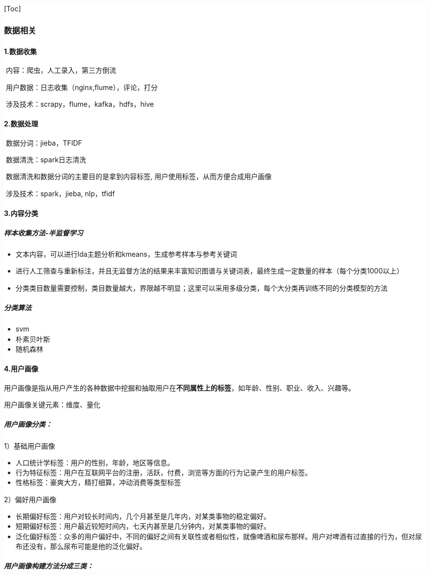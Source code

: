 [Toc]

### 数据相关

#### 1.数据收集

​    内容：爬虫，人工录入，第三方倒流

​    用户数据：日志收集（nginx,flume），评论，打分

​    涉及技术：scrapy，flume，kafka，hdfs，hive

#### 2.数据处理

​    数据分词：jieba，TFIDF

​    数据清洗：spark日志清洗

​    数据清洗和数据分词的主要目的是拿到内容标签,  用户使用标签，从而方便合成用户画像

​    涉及技术：spark，jieba, nlp，tfidf

#### 3.内容分类

##### 样本收集方法-半监督学习

- 文本内容，可以进行lda主题分析和kmeans，生成参考样本与参考关键词

- 进行人工筛查与重新标注，并且无监督方法的结果来丰富知识图谱与关键词表，最终生成一定数量的样本（每个分类1000以上）
- 分类类目数量需要控制，类目数量越大，界限越不明显；这里可以采用多级分类，每个大分类再训练不同的分类模型的方法

##### 分类算法

- svm
- 朴素贝叶斯
- 随机森林

#### 4.用户画像

用户画像是指从用户产生的各种数据中挖掘和抽取用户在**不同属性上的标签**，如年龄、性别、职业、收入、兴趣等。

用户画像关键元素：维度、量化

##### 用户画像分类：

1）基础用户画像

- 人口统计学标签：用户的性别，年龄，地区等信息。
- 行为特征标签：用户在互联网平台的注册，活跃，付费，浏览等方面的行为记录产生的用户标签。
- 性格标签：豪爽大方，精打细算，冲动消费等类型标签

2）偏好用户画像

- 长期偏好标签：用户对较长时间内，几个月甚至是几年内，对某类事物的稳定偏好。
- 短期偏好标签：用户最近较短时间内，七天内甚至是几分钟内，对某类事物的偏好。
- 泛化偏好标签：众多的用户偏好中，不同的偏好之间有关联性或者相似性，就像啤酒和尿布那样。用户对啤酒有过直接的行为，但对尿布还没有，那么尿布可能是他的泛化偏好。



##### 用户画像构建方法分成三类：
